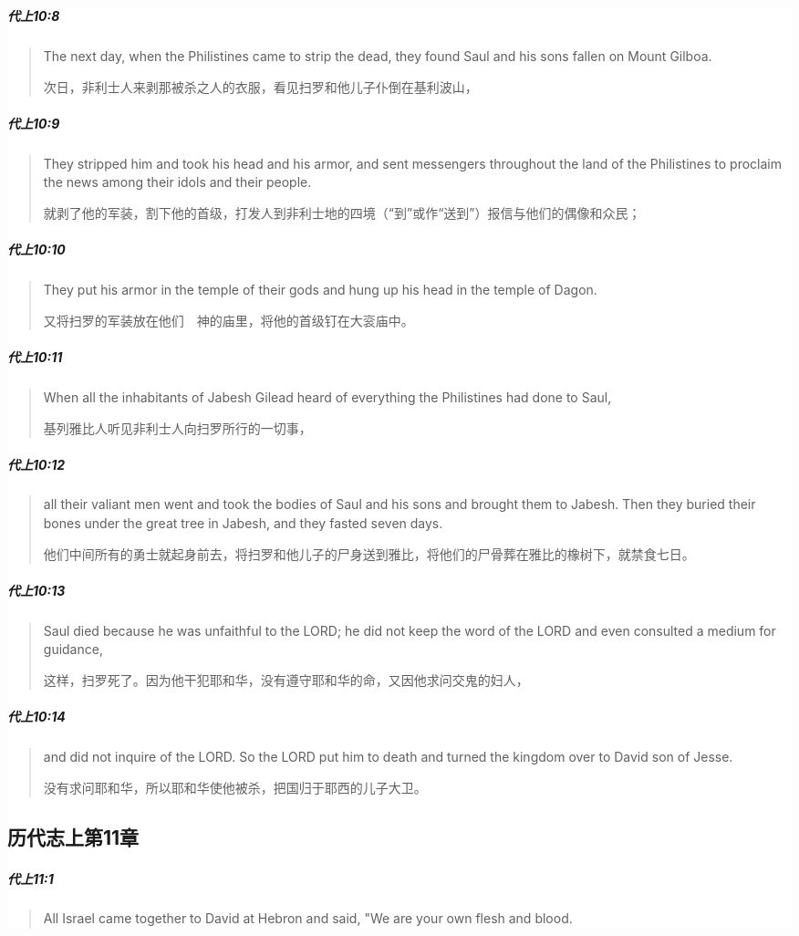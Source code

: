 
##### 代上10:8
> The next day, when the Philistines came to strip the dead, they found Saul and his sons fallen on Mount Gilboa.
>
> 次日，非利士人来剥那被杀之人的衣服，看见扫罗和他儿子仆倒在基利波山，


##### 代上10:9
> They stripped him and took his head and his armor, and sent messengers throughout the land of the Philistines to proclaim the news among their idols and their people.
>
> 就剥了他的军装，割下他的首级，打发人到非利士地的四境（“到”或作“送到”）报信与他们的偶像和众民；


##### 代上10:10
> They put his armor in the temple of their gods and hung up his head in the temple of Dagon.
>
> 又将扫罗的军装放在他们　神的庙里，将他的首级钉在大衮庙中。


##### 代上10:11
> When all the inhabitants of Jabesh Gilead heard of everything the Philistines had done to Saul,
>
> 基列雅比人听见非利士人向扫罗所行的一切事，


##### 代上10:12
> all their valiant men went and took the bodies of Saul and his sons and brought them to Jabesh. Then they buried their bones under the great tree in Jabesh, and they fasted seven days.
>
> 他们中间所有的勇士就起身前去，将扫罗和他儿子的尸身送到雅比，将他们的尸骨葬在雅比的橡树下，就禁食七日。


##### 代上10:13
> Saul died because he was unfaithful to the LORD; he did not keep the word of the LORD and even consulted a medium for guidance,
>
> 这样，扫罗死了。因为他干犯耶和华，没有遵守耶和华的命，又因他求问交鬼的妇人，


##### 代上10:14
> and did not inquire of the LORD. So the LORD put him to death and turned the kingdom over to David son of Jesse.
>
> 没有求问耶和华，所以耶和华使他被杀，把国归于耶西的儿子大卫。


## 历代志上第11章
##### 代上11:1
> All Israel came together to David at Hebron and said, "We are your own flesh and blood.
>
